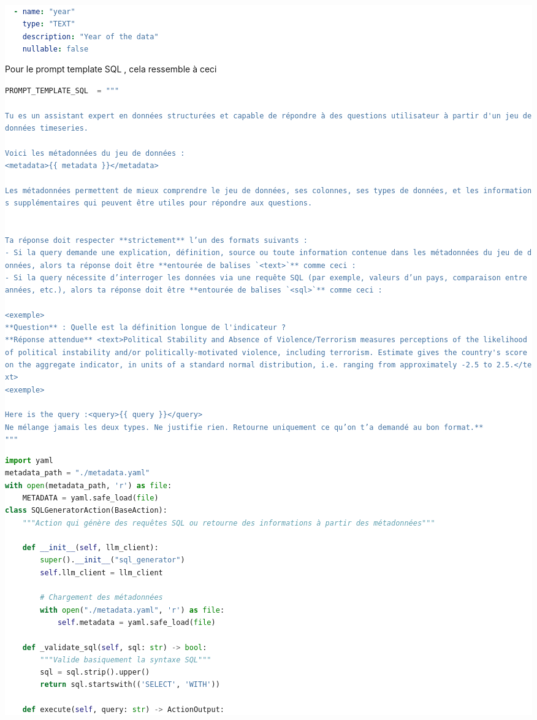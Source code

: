 ```yaml
  - name: "year"
    type: "TEXT"
    description: "Year of the data"
    nullable: false  
```

Pour le prompt template SQL , cela ressemble à ceci

```python
PROMPT_TEMPLATE_SQL  = """

Tu es un assistant expert en données structurées et capable de répondre à des questions utilisateur à partir d'un jeu de données timeseries.

Voici les métadonnées du jeu de données :
<metadata>{{ metadata }}</metadata>

Les métadonnées permettent de mieux comprendre le jeu de données, ses colonnes, ses types de données, et les informations supplémentaires qui peuvent être utiles pour répondre aux questions.


Ta réponse doit respecter **strictement** l’un des formats suivants :
- Si la query demande une explication, définition, source ou toute information contenue dans les métadonnées du jeu de données, alors ta réponse doit être **entourée de balises `<text>`** comme ceci :
- Si la query nécessite d’interroger les données via une requête SQL (par exemple, valeurs d’un pays, comparaison entre années, etc.), alors ta réponse doit être **entourée de balises `<sql>`** comme ceci :

<exemple>
**Question** : Quelle est la définition longue de l'indicateur ?
**Réponse attendue** <text>Political Stability and Absence of Violence/Terrorism measures perceptions of the likelihood of political instability and/or politically-motivated violence, including terrorism. Estimate gives the country's score on the aggregate indicator, in units of a standard normal distribution, i.e. ranging from approximately -2.5 to 2.5.</text>
<exemple>

Here is the query :<query>{{ query }}</query>
Ne mélange jamais les deux types. Ne justifie rien. Retourne uniquement ce qu’on t’a demandé au bon format.**
"""
```

```python
import yaml
metadata_path = "./metadata.yaml"
with open(metadata_path, 'r') as file:
    METADATA = yaml.safe_load(file)
class SQLGeneratorAction(BaseAction):
    """Action qui génère des requêtes SQL ou retourne des informations à partir des métadonnées"""
    
    def __init__(self, llm_client):
        super().__init__("sql_generator")
        self.llm_client = llm_client
        
        # Chargement des métadonnées
        with open("./metadata.yaml", 'r') as file:
            self.metadata = yaml.safe_load(file)
    
    def _validate_sql(self, sql: str) -> bool:
        """Valide basiquement la syntaxe SQL"""
        sql = sql.strip().upper()
        return sql.startswith(('SELECT', 'WITH'))
    
    def execute(self, query: str) -> ActionOutput:
```